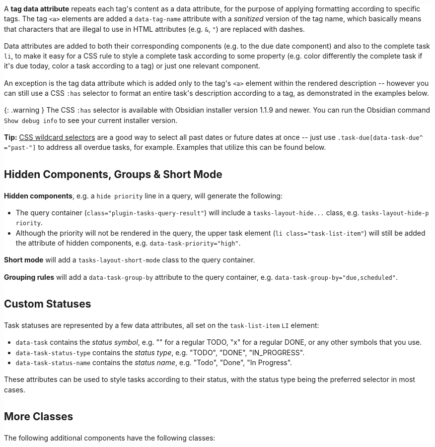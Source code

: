 A **tag data attribute** repeats each tag's content as a data attribute, for the purpose of applying formatting according to specific tags.
The tag `<a>` elements are added a `data-tag-name` attribute with a *sanitized* version of the tag name, which basically means that characters that are illegal to use in HTML attributes (e.g. `&`, `"`) are replaced with dashes.

Data attributes are added to both their corresponding components (e.g. to the due date component) and also to the complete task `li`, to make it easy for a CSS rule to style a complete task according to some property (e.g. color differently the complete task if it's due today, color a task according to a tag) or just one relevant component.

An exception is the tag data attribute which is added only to the tag's `<a>` element within the rendered description -- however you can still use a CSS `:has` selector to format an entire task's description according to a tag, as demonstrated in the examples below.

{: .warning }
The CSS `:has` selector is available with Obsidian installer version 1.1.9 and newer. You can run the Obsidian command `Show debug info` to see your current installer version.

**Tip:** [CSS wildcard selectors](https://www.geeksforgeeks.org/wildcard-selectors-and-in-css-for-classes/) are a good way to select all past dates or future dates at once -- just use `.task-due[data-task-due^="past-"]` to address all overdue tasks, for example. Examples that utilize this can be found below.

## Hidden Components, Groups & Short Mode

**Hidden components**, e.g. a `hide priority` line in a query, will generate the following:

- The query container (`class="plugin-tasks-query-result"`) will include a `tasks-layout-hide...` class, e.g. `tasks-layout-hide-priority`.
- Although the priority will not be rendered in the query, the upper task element (`li class="task-list-item"`) will still be added the attribute of hidden components, e.g. `data-task-priority="high"`.

**Short mode** will add a `tasks-layout-short-mode` class to the query container.

**Grouping rules** will add a `data-task-group-by` attribute to the query container, e.g. `data-task-group-by="due,scheduled"`.

## Custom Statuses

Task statuses are represented by a few data attributes, all set on the `task-list-item` `LI` element:

- `data-task` contains the *status symbol*, e.g. "" for a regular TODO, "x" for a regular DONE, or any other symbols that you use.
- `data-task-status-type` contains the *status type*, e.g. "TODO", "DONE", "IN_PROGRESS".
- `data-task-status-name` contains the *status name*, e.g. "Todo", "Done", "In Progress".

These attributes can be used to style tasks according to their status, with the status type being the preferred selector in most cases.

## More Classes

The following additional components have the following classes:
